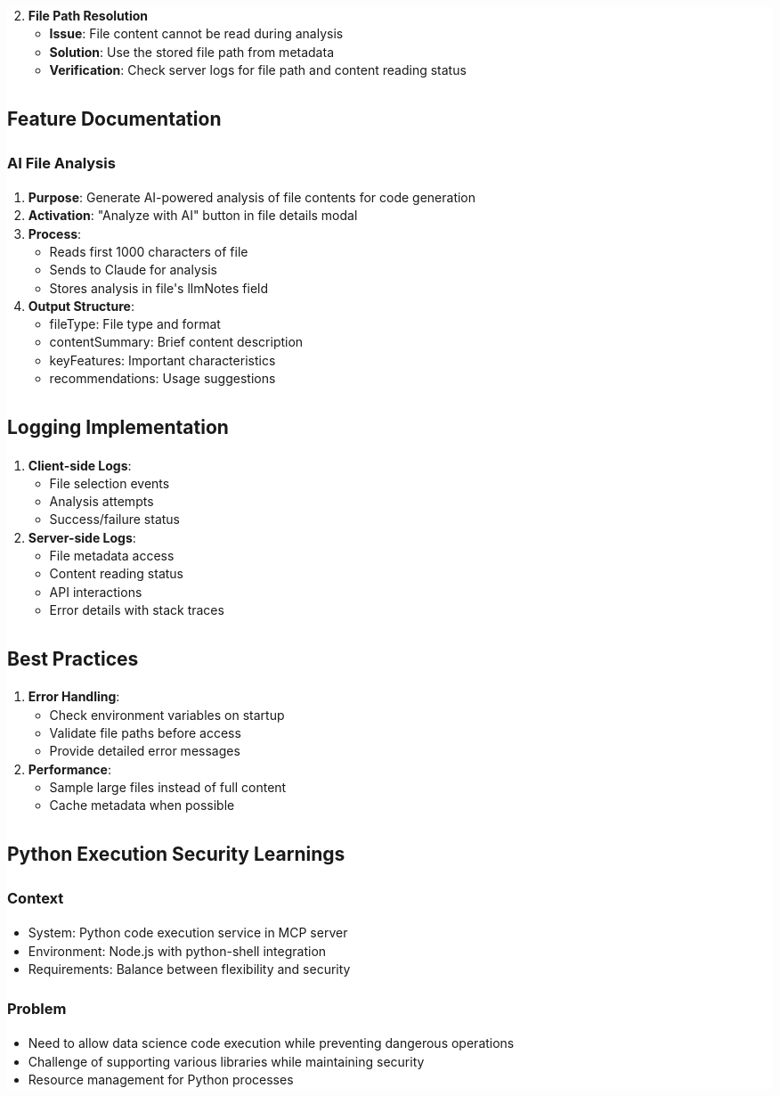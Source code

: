 2. **File Path Resolution**
   - **Issue**: File content cannot be read during analysis
   - **Solution**: Use the stored file path from metadata
   - **Verification**: Check server logs for file path and content reading status

## Feature Documentation

### AI File Analysis
1. **Purpose**: Generate AI-powered analysis of file contents for code generation
2. **Activation**: "Analyze with AI" button in file details modal
3. **Process**:
   - Reads first 1000 characters of file
   - Sends to Claude for analysis
   - Stores analysis in file's llmNotes field
4. **Output Structure**:
   - fileType: File type and format
   - contentSummary: Brief content description
   - keyFeatures: Important characteristics
   - recommendations: Usage suggestions

## Logging Implementation
1. **Client-side Logs**:
   - File selection events
   - Analysis attempts
   - Success/failure status
2. **Server-side Logs**:
   - File metadata access
   - Content reading status
   - API interactions
   - Error details with stack traces

## Best Practices
1. **Error Handling**:
   - Check environment variables on startup
   - Validate file paths before access
   - Provide detailed error messages
2. **Performance**:
   - Sample large files instead of full content
   - Cache metadata when possible

## Python Execution Security Learnings

### Context
- System: Python code execution service in MCP server
- Environment: Node.js with python-shell integration
- Requirements: Balance between flexibility and security

### Problem
- Need to allow data science code execution while preventing dangerous operations
- Challenge of supporting various libraries while maintaining security
- Resource management for Python processes
